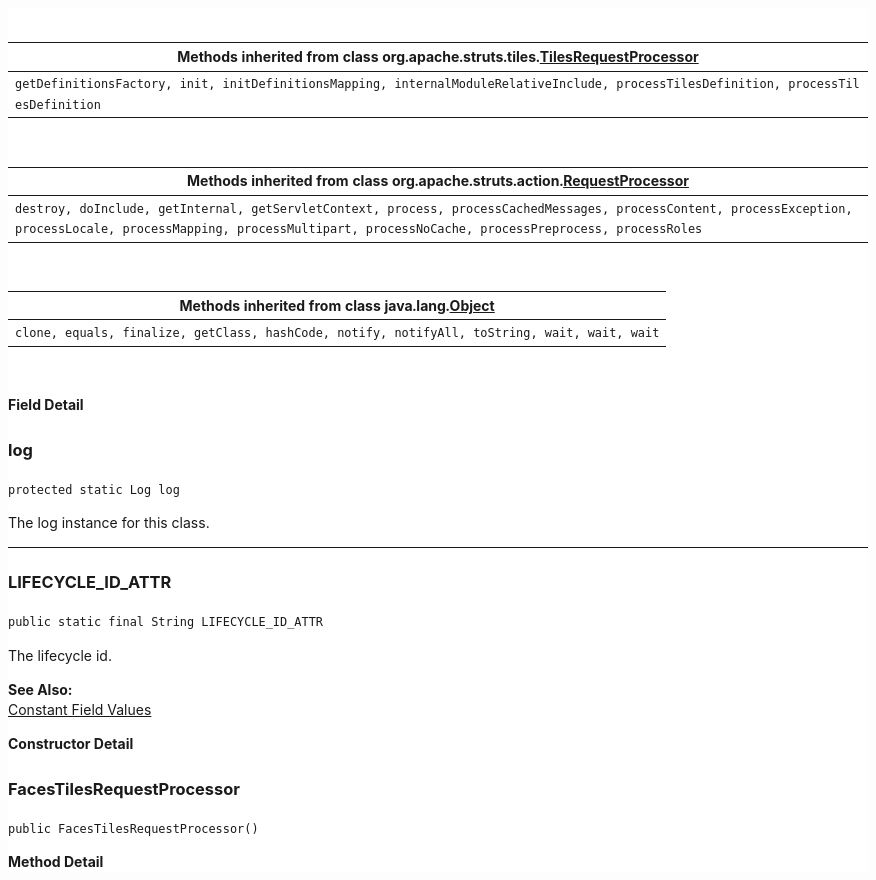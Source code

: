 
 <span id="methods_inherited_from_class_org.apache.struts.tiles.TilesRequestProcessor"></span>

| **Methods inherited from class org.apache.struts.tiles.[TilesRequestProcessor](http://struts.apache.org/apidocs/org/apache/struts/tiles/TilesRequestProcessor.html.md?is-external=true "class or interface in org.apache.struts.tiles")** |
|----------------------------------------------------------------------------------------------------------------------------------------------------------------------------------------------------------------------------------------|
| `getDefinitionsFactory, init, initDefinitionsMapping, internalModuleRelativeInclude, processTilesDefinition, processTilesDefinition`                                                                                                   |

 <span id="methods_inherited_from_class_org.apache.struts.action.RequestProcessor"></span>

| **Methods inherited from class org.apache.struts.action.[RequestProcessor](http://struts.apache.org/apidocs/org/apache/struts/action/RequestProcessor.html.md?is-external=true "class or interface in org.apache.struts.action")** |
|---------------------------------------------------------------------------------------------------------------------------------------------------------------------------------------------------------------------------------|
| `destroy, doInclude, getInternal, getServletContext, process, processCachedMessages, processContent, processException, processLocale, processMapping, processMultipart, processNoCache, processPreprocess, processRoles`        |

 <span id="methods_inherited_from_class_java.lang.Object"></span>

| **Methods inherited from class java.lang.[Object](http://java.sun.com/j2se/1.4.2/docs/api/java/lang/Object.html.md?is-external=true "class or interface in java.lang")** |
|-----------------------------------------------------------------------------------------------------------------------------------------------------------------------|
| `clone, equals, finalize, getClass, hashCode, notify, notifyAll, toString, wait, wait, wait`                                                                          |

 

<span id="field_detail"></span>

**Field Detail**

<span id="log"></span>

### log

    protected static Log log

The log instance for this class.

------------------------------------------------------------------------

<span id="LIFECYCLE_ID_ATTR"></span>

### LIFECYCLE\_ID\_ATTR

    public static final String LIFECYCLE_ID_ATTR

The lifecycle id.

**See Also:**  
[Constant Field Values](../../../../../constant-values.html.md#org.apache.struts.faces.application.FacesTilesRequestProcessor.LIFECYCLE_ID_ATTR)

<span id="constructor_detail"></span>

**Constructor Detail**

### FacesTilesRequestProcessor

    public FacesTilesRequestProcessor()

<span id="method_detail"></span>

**Method Detail**

